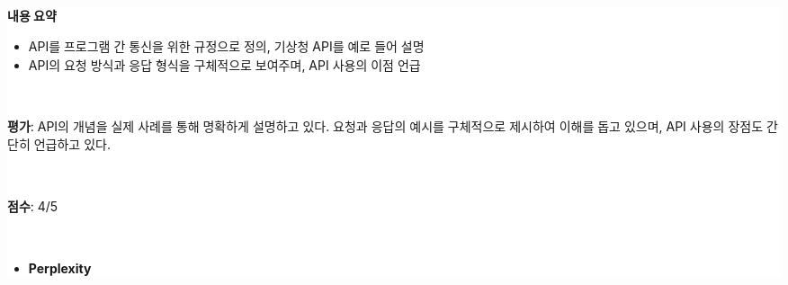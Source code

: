   **내용 요약**

  - API를 프로그램 간 통신을 위한 규정으로 정의, 기상청 API를 예로 들어 설명
  - API의 요청 방식과 응답 형식을 구체적으로 보여주며, API 사용의 이점 언급

  <br />

  **평가**: API의 개념을 실제 사례를 통해 명확하게 설명하고 있다. 요청과 응답의 예시를 구체적으로 제시하여 이해를 돕고 있으며, API 사용의 장점도 간단히 언급하고 있다.

  <br />

  **점수**: 4/5

  <br />

- **Perplexity**
  <div style="display: flex; gap: 5px;">